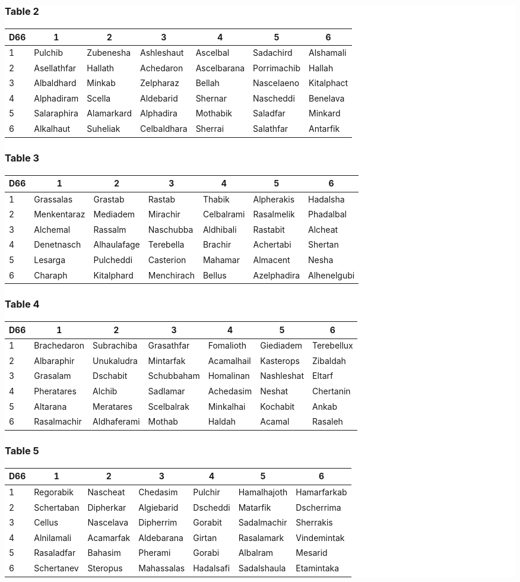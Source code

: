 ### Table 2

| D66 | 1           | 2          | 3           | 4           | 5           | 6          |
| --- | ----------- | ---------- | ----------- | ----------- | ----------- | ---------- |
| 1   | Pulchib     | Zubenesha  | Ashleshaut  | Ascelbal    | Sadachird   | Alshamali  |
| 2   | Asellathfar | Hallath    | Achedaron   | Ascelbarana | Porrimachib | Hallah     |
| 3   | Albaldhard  | Minkab     | Zelpharaz   | Bellah      | Nascelaeno  | Kitalphact |
| 4   | Alphadiram  | Scella     | Aldebarid   | Shernar     | Nascheddi   | Benelava   |
| 5   | Salaraphira | Alamarkard | Alphadira   | Mothabik    | Saladfar    | Minkard    |
| 6   | Alkalhaut   | Suheliak   | Celbaldhara | Sherrai     | Salathfar   | Antarfik   |

### Table 3

| D66 | 1           | 2           | 3          | 4          | 5           | 6           |
| --- | ----------- | ----------- | ---------- | ---------- | ----------- | ----------- |
| 1   | Grassalas   | Grastab     | Rastab     | Thabik     | Alpherakis  | Hadalsha    |
| 2   | Menkentaraz | Mediadem    | Mirachir   | Celbalrami | Rasalmelik  | Phadalbal   |
| 3   | Alchemal    | Rassalm     | Naschubba  | Aldhibali  | Rastabit    | Alcheat     |
| 4   | Denetnasch  | Alhaulafage | Terebella  | Brachir    | Achertabi   | Shertan     |
| 5   | Lesarga     | Pulcheddi   | Casterion  | Mahamar    | Almacent    | Nesha       |
| 6   | Charaph     | Kitalphard  | Menchirach | Bellus     | Azelphadira | Alhenelgubi |

### Table 4

| D66 | 1           | 2           | 3          | 4          | 5          | 6          |
| --- | ----------- | ----------- | ---------- | ---------- | ---------- | ---------- |
| 1   | Brachedaron | Subrachiba  | Grasathfar | Fomalioth  | Giediadem  | Terebellux |
| 2   | Albaraphir  | Unukaludra  | Mintarfak  | Acamalhail | Kasterops  | Zibaldah   |
| 3   | Grasalam    | Dschabit    | Schubbaham | Homalinan  | Nashleshat | Eltarf     |
| 4   | Pheratares  | Alchib      | Sadlamar   | Achedasim  | Neshat     | Chertanin  |
| 5   | Altarana    | Meratares   | Scelbalrak | Minkalhai  | Kochabit   | Ankab      |
| 6   | Rasalmachir | Aldhaferami | Mothab     | Haldah     | Acamal     | Rasaleh    |

### Table 5

| D66 | 1          | 2         | 3          | 4         | 5           | 6           |
| --- | ---------- | --------- | ---------- | --------- | ----------- | ----------- |
| 1   | Regorabik  | Nascheat  | Chedasim   | Pulchir   | Hamalhajoth | Hamarfarkab |
| 2   | Schertaban | Dipherkar | Algiebarid | Dscheddi  | Matarfik    | Dscherrima  |
| 3   | Cellus     | Nascelava | Dipherrim  | Gorabit   | Sadalmachir | Sherrakis   |
| 4   | Alnilamali | Acamarfak | Aldebarana | Girtan    | Rasalamark  | Vindemintak |
| 5   | Rasaladfar | Bahasim   | Pherami    | Gorabi    | Albalram    | Mesarid     |
| 6   | Schertanev | Steropus  | Mahassalas | Hadalsafi | Sadalshaula | Etamintaka  |
